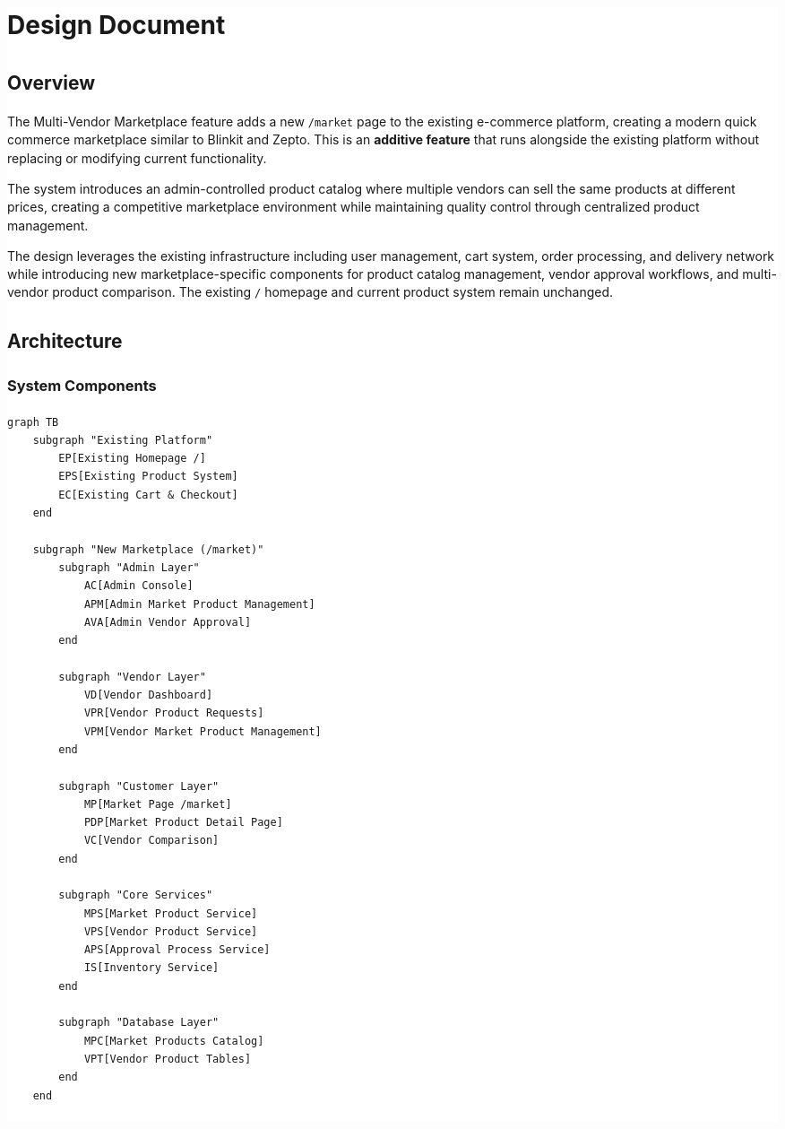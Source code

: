 # Design Document

## Overview

The Multi-Vendor Marketplace feature adds a new `/market` page to the existing e-commerce platform, creating a modern quick commerce marketplace similar to Blinkit and Zepto. This is an **additive feature** that runs alongside the existing platform without replacing or modifying current functionality.

The system introduces an admin-controlled product catalog where multiple vendors can sell the same products at different prices, creating a competitive marketplace environment while maintaining quality control through centralized product management.

The design leverages the existing infrastructure including user management, cart system, order processing, and delivery network while introducing new marketplace-specific components for product catalog management, vendor approval workflows, and multi-vendor product comparison. The existing `/` homepage and current product system remain unchanged.

## Architecture

### System Components

```mermaid
graph TB
    subgraph "Existing Platform"
        EP[Existing Homepage /]
        EPS[Existing Product System]
        EC[Existing Cart & Checkout]
    end
    
    subgraph "New Marketplace (/market)"
        subgraph "Admin Layer"
            AC[Admin Console]
            APM[Admin Market Product Management]
            AVA[Admin Vendor Approval]
        end
        
        subgraph "Vendor Layer"
            VD[Vendor Dashboard]
            VPR[Vendor Product Requests]
            VPM[Vendor Market Product Management]
        end
        
        subgraph "Customer Layer"
            MP[Market Page /market]
            PDP[Market Product Detail Page]
            VC[Vendor Comparison]
        end
        
        subgraph "Core Services"
            MPS[Market Product Service]
            VPS[Vendor Product Service]
            APS[Approval Process Service]
            IS[Inventory Service]
        end
        
        subgraph "Database Layer"
            MPC[Market Products Catalog]
            VPT[Vendor Product Tables]
        end
    end
    
```